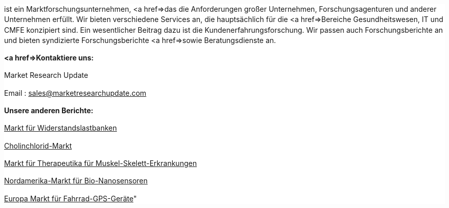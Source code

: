  ist ein Marktforschungsunternehmen, <a href=>das</a> die Anforderungen großer Unternehmen, Forschungsagenturen und anderer Unternehmen erfüllt. Wir bieten verschiedene Services an, die hauptsächlich für die <a href=>Bereiche</a> Gesundheitswesen, IT und CMFE konzipiert sind. Ein wesentlicher Beitrag dazu ist die Kundenerfahrungsforschung. Wir passen auch Forschungsberichte an und bieten syndizierte Forschungsberichte <a href=>sowie</a> Beratungsdienste an.

<strong><a href=>Kontaktiere uns:</a></strong>

Market Research Update

Email : sales@marketresearchupdate.com

<strong>Unsere anderen Berichte:</strong>

<a href=https://www.linkedin.com/pulse/resistive-load-bank-market-2023-challenges>Markt für Widerstandslastbanken</a>

<a href=https://www.linkedin.com/pulse/choline-chloride-market-research-report-reveals>Cholinchlorid-Markt</a>

<a href=https://www.linkedin.com/pulse/musculoskeletal-disorders-therapeutics-market-1f>Markt für Therapeutika für Muskel-Skelett-Erkrankungen</a>

<a href=https://www.linkedin.com/pulse/north-america-bio-nano-sensor-market-witness>Nordamerika-Markt für Bio-Nanosensoren</a>

<a href=https://www.linkedin.com/pulse/europe-bike-gps-units-market-size-growth-set-surge-significantly>Europa Markt für Fahrrad-GPS-Geräte</a>"
